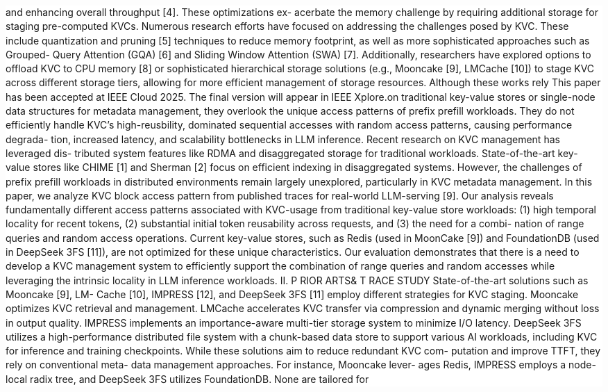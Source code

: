 and enhancing overall throughput [4]. These optimizations ex-
acerbate the memory challenge by requiring additional storage
for staging pre-computed KVCs.
Numerous research efforts have focused on addressing
the challenges posed by KVC. These include quantization
and pruning [5] techniques to reduce memory footprint, as
well as more sophisticated approaches such as Grouped-
Query Attention (GQA) [6] and Sliding Window Attention
(SWA) [7]. Additionally, researchers have explored options to
offload KVC to CPU memory [8] or sophisticated hierarchical
storage solutions (e.g., Mooncake [9], LMCache [10]) to stage
KVC across different storage tiers, allowing for more efficient
management of storage resources. Although these works rely
This paper has been accepted at IEEE Cloud 2025. The final version will
appear in IEEE Xplore.on traditional key-value stores or single-node data structures
for metadata management, they overlook the unique access
patterns of prefix prefill workloads. They do not efficiently
handle KVC’s high-reusbility, dominated sequential accesses
with random access patterns, causing performance degrada-
tion, increased latency, and scalability bottlenecks in LLM
inference.
Recent research on KVC management has leveraged dis-
tributed system features like RDMA and disaggregated storage
for traditional workloads. State-of-the-art key-value stores like
CHIME [1] and Sherman [2] focus on efficient indexing
in disaggregated systems. However, the challenges of prefix
prefill workloads in distributed environments remain largely
unexplored, particularly in KVC metadata management.
In this paper, we analyze KVC block access pattern from
published traces for real-world LLM-serving [9]. Our analysis
reveals fundamentally different access patterns associated with
KVC-usage from traditional key-value store workloads: (1)
high temporal locality for recent tokens, (2) substantial initial
token reusability across requests, and (3) the need for a combi-
nation of range queries and random access operations. Current
key-value stores, such as Redis (used in MoonCake [9]) and
FoundationDB (used in DeepSeek 3FS [11]), are not optimized
for these unique characteristics. Our evaluation demonstrates
that there is a need to develop a KVC management system
to efficiently support the combination of range queries and
random accesses while leveraging the intrinsic locality in LLM
inference workloads.
II. P RIOR ARTS& T RACE STUDY
State-of-the-art solutions such as Mooncake [9], LM-
Cache [10], IMPRESS [12], and DeepSeek 3FS [11] employ
different strategies for KVC staging. Mooncake optimizes
KVC retrieval and management. LMCache accelerates KVC
transfer via compression and dynamic merging without loss
in output quality. IMPRESS implements an importance-aware
multi-tier storage system to minimize I/O latency. DeepSeek
3FS utilizes a high-performance distributed file system with
a chunk-based data store to support various AI workloads,
including KVC for inference and training checkpoints.
While these solutions aim to reduce redundant KVC com-
putation and improve TTFT, they rely on conventional meta-
data management approaches. For instance, Mooncake lever-
ages Redis, IMPRESS employs a node-local radix tree, and
DeepSeek 3FS utilizes FoundationDB. None are tailored for
